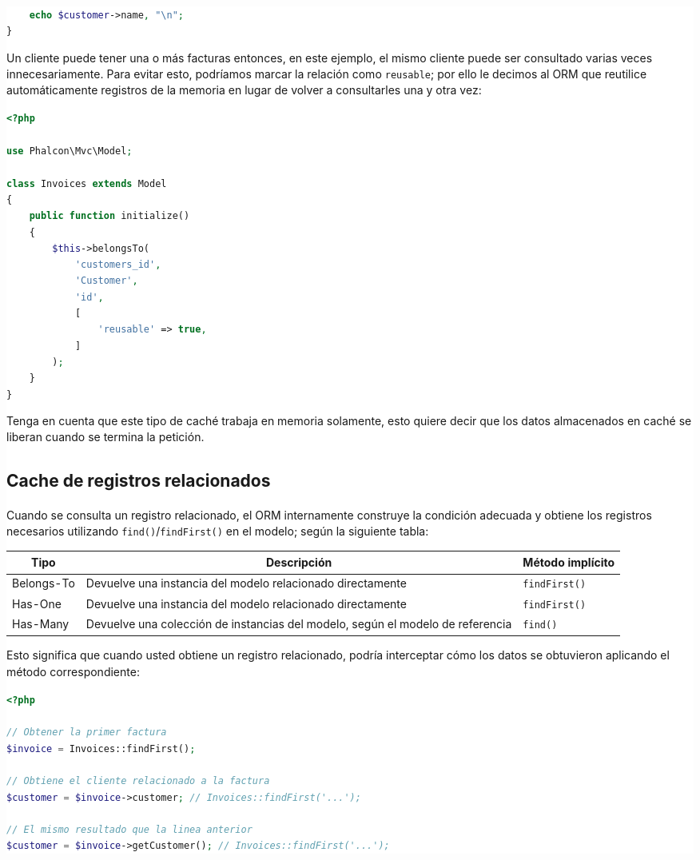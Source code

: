 ```php
    echo $customer->name, "\n";
}
```

Un cliente puede tener una o más facturas entonces, en este ejemplo, el mismo cliente puede ser consultado varias veces innecesariamente. Para evitar esto, podríamos marcar la relación como `reusable`; por ello le decimos al ORM que reutilice automáticamente registros de la memoria en lugar de volver a consultarles una y otra vez:

```php
<?php

use Phalcon\Mvc\Model;

class Invoices extends Model
{
    public function initialize()
    {
        $this->belongsTo(
            'customers_id',
            'Customer',
            'id',
            [
                'reusable' => true,
            ]
        );
    }
}
```

Tenga en cuenta que este tipo de caché trabaja en memoria solamente, esto quiere decir que los datos almacenados en caché se liberan cuando se termina la petición.

<a name='caching-related-records'></a>

## Cache de registros relacionados

Cuando se consulta un registro relacionado, el ORM internamente construye la condición adecuada y obtiene los registros necesarios utilizando `find()`/`findFirst()` en el modelo; según la siguiente tabla:

| Tipo       | Descripción                                                                    | Método implícito |
| ---------- | ------------------------------------------------------------------------------ | ---------------- |
| Belongs-To | Devuelve una instancia del modelo relacionado directamente                     | `findFirst()`    |
| Has-One    | Devuelve una instancia del modelo relacionado directamente                     | `findFirst()`    |
| Has-Many   | Devuelve una colección de instancias del modelo, según el modelo de referencia | `find()`         |

Esto significa que cuando usted obtiene un registro relacionado, podría interceptar cómo los datos se obtuvieron aplicando el método correspondiente:

```php
<?php

// Obtener la primer factura
$invoice = Invoices::findFirst();

// Obtiene el cliente relacionado a la factura
$customer = $invoice->customer; // Invoices::findFirst('...');

// El mismo resultado que la linea anterior
$customer = $invoice->getCustomer(); // Invoices::findFirst('...');
```
